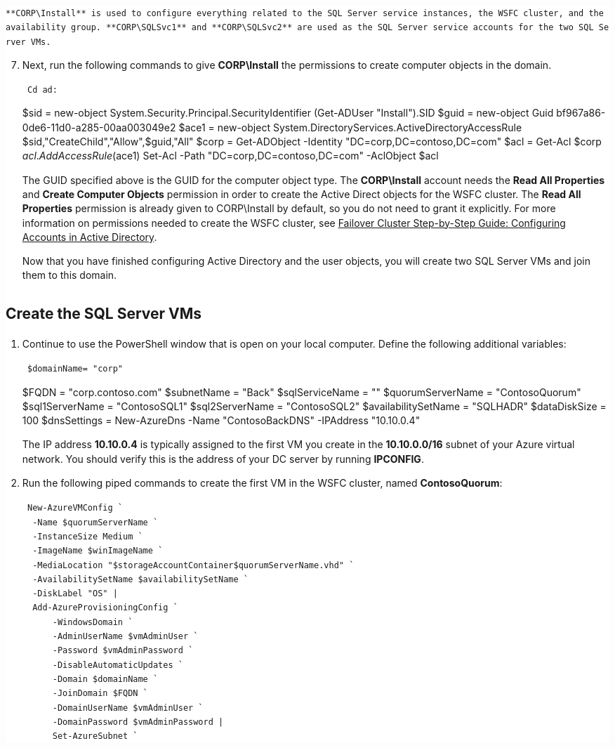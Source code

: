     **CORP\Install** is used to configure everything related to the SQL Server service instances, the WSFC cluster, and the availability group. **CORP\SQLSvc1** and **CORP\SQLSvc2** are used as the SQL Server service accounts for the two SQL Server VMs.

7. Next, run the following commands to give **CORP\Install** the permissions to create computer objects in the domain.

        Cd ad:
     $sid = new-object System.Security.Principal.SecurityIdentifier (Get-ADUser "Install").SID
     $guid = new-object Guid bf967a86-0de6-11d0-a285-00aa003049e2
     $ace1 = new-object System.DirectoryServices.ActiveDirectoryAccessRule $sid,"CreateChild","Allow",$guid,"All"
     $corp = Get-ADObject -Identity "DC=corp,DC=contoso,DC=com"
     $acl = Get-Acl $corp
     $acl.AddAccessRule($ace1)
     Set-Acl -Path "DC=corp,DC=contoso,DC=com" -AclObject $acl

    The GUID specified above is the GUID for the computer object type. The **CORP\Install** account needs the **Read All Properties** and **Create Computer Objects** permission in order to create the Active Direct objects for the WSFC cluster. The **Read All Properties** permission is already given to CORP\Install by default, so you do not need to grant it explicitly. For more information on permissions needed to create the WSFC cluster, see [Failover Cluster Step-by-Step Guide: Configuring Accounts in Active Directory](https://technet.microsoft.com/library/cc731002%28v=WS.10%29.aspx).

    Now that you have finished configuring Active Directory and the user objects, you will create two SQL Server VMs and join them to this domain.


## Create the SQL Server VMs
1. Continue to use the PowerShell window that is open on your local computer. Define the following additional variables:

        $domainName= "corp"
     $FQDN = "corp.contoso.com"
     $subnetName = "Back"
     $sqlServiceName = "<uniqueservicename>"
     $quorumServerName = "ContosoQuorum"
     $sql1ServerName = "ContosoSQL1"
     $sql2ServerName = "ContosoSQL2"
     $availabilitySetName = "SQLHADR"
     $dataDiskSize = 100
     $dnsSettings = New-AzureDns -Name "ContosoBackDNS" -IPAddress "10.10.0.4"

    The IP address **10.10.0.4** is typically assigned to the first VM you create in the **10.10.0.0/16** subnet of your Azure virtual network. You should verify this is the address of your DC server by running **IPCONFIG**.

2. Run the following piped commands to create the first VM in the WSFC cluster, named **ContosoQuorum**:

        New-AzureVMConfig `
         -Name $quorumServerName `
         -InstanceSize Medium `
         -ImageName $winImageName `
         -MediaLocation "$storageAccountContainer$quorumServerName.vhd" `
         -AvailabilitySetName $availabilitySetName `
         -DiskLabel "OS" |
         Add-AzureProvisioningConfig `
             -WindowsDomain `
             -AdminUserName $vmAdminUser `
             -Password $vmAdminPassword `
             -DisableAutomaticUpdates `
             -Domain $domainName `
             -JoinDomain $FQDN `
             -DomainUserName $vmAdminUser `
             -DomainPassword $vmAdminPassword |
             Set-AzureSubnet `